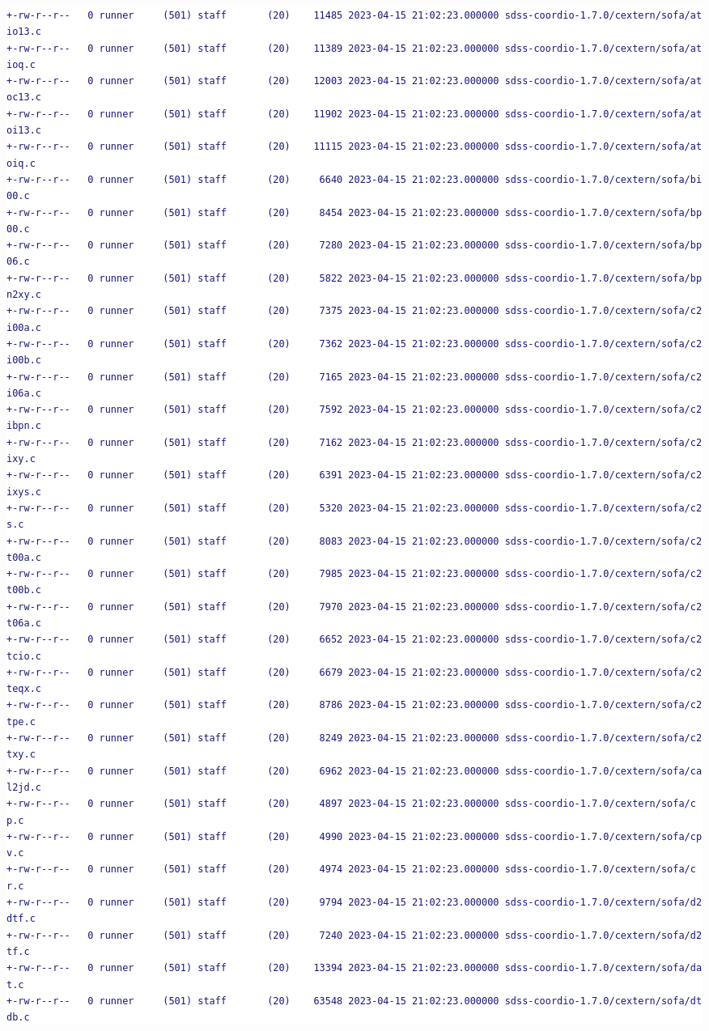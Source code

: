 ```diff
+-rw-r--r--   0 runner     (501) staff       (20)    11485 2023-04-15 21:02:23.000000 sdss-coordio-1.7.0/cextern/sofa/atio13.c
+-rw-r--r--   0 runner     (501) staff       (20)    11389 2023-04-15 21:02:23.000000 sdss-coordio-1.7.0/cextern/sofa/atioq.c
+-rw-r--r--   0 runner     (501) staff       (20)    12003 2023-04-15 21:02:23.000000 sdss-coordio-1.7.0/cextern/sofa/atoc13.c
+-rw-r--r--   0 runner     (501) staff       (20)    11902 2023-04-15 21:02:23.000000 sdss-coordio-1.7.0/cextern/sofa/atoi13.c
+-rw-r--r--   0 runner     (501) staff       (20)    11115 2023-04-15 21:02:23.000000 sdss-coordio-1.7.0/cextern/sofa/atoiq.c
+-rw-r--r--   0 runner     (501) staff       (20)     6640 2023-04-15 21:02:23.000000 sdss-coordio-1.7.0/cextern/sofa/bi00.c
+-rw-r--r--   0 runner     (501) staff       (20)     8454 2023-04-15 21:02:23.000000 sdss-coordio-1.7.0/cextern/sofa/bp00.c
+-rw-r--r--   0 runner     (501) staff       (20)     7280 2023-04-15 21:02:23.000000 sdss-coordio-1.7.0/cextern/sofa/bp06.c
+-rw-r--r--   0 runner     (501) staff       (20)     5822 2023-04-15 21:02:23.000000 sdss-coordio-1.7.0/cextern/sofa/bpn2xy.c
+-rw-r--r--   0 runner     (501) staff       (20)     7375 2023-04-15 21:02:23.000000 sdss-coordio-1.7.0/cextern/sofa/c2i00a.c
+-rw-r--r--   0 runner     (501) staff       (20)     7362 2023-04-15 21:02:23.000000 sdss-coordio-1.7.0/cextern/sofa/c2i00b.c
+-rw-r--r--   0 runner     (501) staff       (20)     7165 2023-04-15 21:02:23.000000 sdss-coordio-1.7.0/cextern/sofa/c2i06a.c
+-rw-r--r--   0 runner     (501) staff       (20)     7592 2023-04-15 21:02:23.000000 sdss-coordio-1.7.0/cextern/sofa/c2ibpn.c
+-rw-r--r--   0 runner     (501) staff       (20)     7162 2023-04-15 21:02:23.000000 sdss-coordio-1.7.0/cextern/sofa/c2ixy.c
+-rw-r--r--   0 runner     (501) staff       (20)     6391 2023-04-15 21:02:23.000000 sdss-coordio-1.7.0/cextern/sofa/c2ixys.c
+-rw-r--r--   0 runner     (501) staff       (20)     5320 2023-04-15 21:02:23.000000 sdss-coordio-1.7.0/cextern/sofa/c2s.c
+-rw-r--r--   0 runner     (501) staff       (20)     8083 2023-04-15 21:02:23.000000 sdss-coordio-1.7.0/cextern/sofa/c2t00a.c
+-rw-r--r--   0 runner     (501) staff       (20)     7985 2023-04-15 21:02:23.000000 sdss-coordio-1.7.0/cextern/sofa/c2t00b.c
+-rw-r--r--   0 runner     (501) staff       (20)     7970 2023-04-15 21:02:23.000000 sdss-coordio-1.7.0/cextern/sofa/c2t06a.c
+-rw-r--r--   0 runner     (501) staff       (20)     6652 2023-04-15 21:02:23.000000 sdss-coordio-1.7.0/cextern/sofa/c2tcio.c
+-rw-r--r--   0 runner     (501) staff       (20)     6679 2023-04-15 21:02:23.000000 sdss-coordio-1.7.0/cextern/sofa/c2teqx.c
+-rw-r--r--   0 runner     (501) staff       (20)     8786 2023-04-15 21:02:23.000000 sdss-coordio-1.7.0/cextern/sofa/c2tpe.c
+-rw-r--r--   0 runner     (501) staff       (20)     8249 2023-04-15 21:02:23.000000 sdss-coordio-1.7.0/cextern/sofa/c2txy.c
+-rw-r--r--   0 runner     (501) staff       (20)     6962 2023-04-15 21:02:23.000000 sdss-coordio-1.7.0/cextern/sofa/cal2jd.c
+-rw-r--r--   0 runner     (501) staff       (20)     4897 2023-04-15 21:02:23.000000 sdss-coordio-1.7.0/cextern/sofa/cp.c
+-rw-r--r--   0 runner     (501) staff       (20)     4990 2023-04-15 21:02:23.000000 sdss-coordio-1.7.0/cextern/sofa/cpv.c
+-rw-r--r--   0 runner     (501) staff       (20)     4974 2023-04-15 21:02:23.000000 sdss-coordio-1.7.0/cextern/sofa/cr.c
+-rw-r--r--   0 runner     (501) staff       (20)     9794 2023-04-15 21:02:23.000000 sdss-coordio-1.7.0/cextern/sofa/d2dtf.c
+-rw-r--r--   0 runner     (501) staff       (20)     7240 2023-04-15 21:02:23.000000 sdss-coordio-1.7.0/cextern/sofa/d2tf.c
+-rw-r--r--   0 runner     (501) staff       (20)    13394 2023-04-15 21:02:23.000000 sdss-coordio-1.7.0/cextern/sofa/dat.c
+-rw-r--r--   0 runner     (501) staff       (20)    63548 2023-04-15 21:02:23.000000 sdss-coordio-1.7.0/cextern/sofa/dtdb.c
```